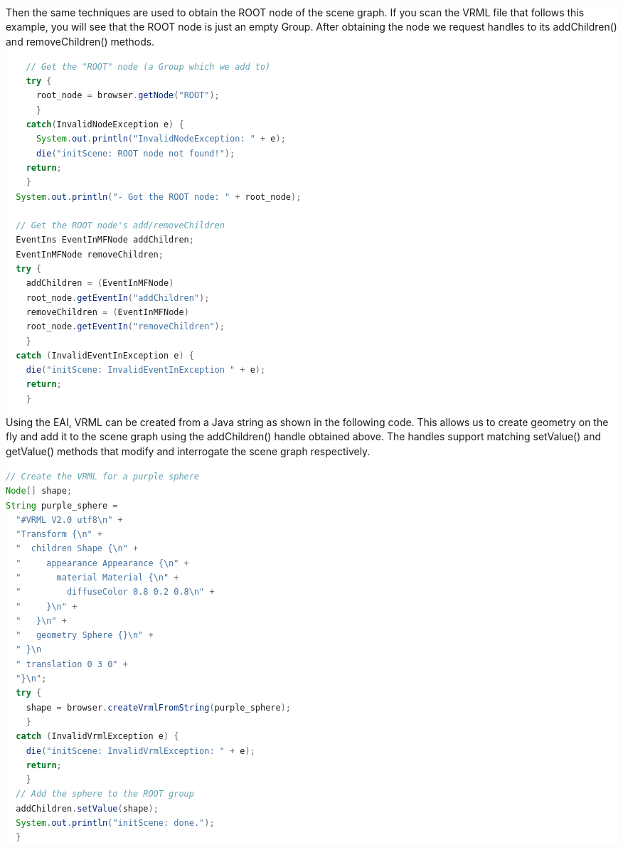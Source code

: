 Then the same techniques are used to obtain the ROOT node of the scene graph. If you scan the VRML file that follows this example, you will see that the ROOT node is just an empty Group. After obtaining the node we request handles to its addChildren() and removeChildren() methods.

``` java
    // Get the "ROOT" node (a Group which we add to)
    try {
      root_node = browser.getNode("ROOT");
      }
    catch(InvalidNodeException e) {
      System.out.println("InvalidNodeException: " + e);
      die("initScene: ROOT node not found!");
    return;
    }
  System.out.println("- Got the ROOT node: " + root_node);
  
  // Get the ROOT node's add/removeChildren
  EventIns EventInMFNode addChildren;
  EventInMFNode removeChildren;
  try {
    addChildren = (EventInMFNode)
    root_node.getEventIn("addChildren");
    removeChildren = (EventInMFNode)
    root_node.getEventIn("removeChildren");
    }
  catch (InvalidEventInException e) {
    die("initScene: InvalidEventInException " + e);
    return;
    }
```
                 
Using the EAI, VRML can be created from a Java string as shown in the following code. This allows us to create geometry on the fly and add it to the scene graph using the addChildren() handle obtained above. The handles support matching setValue() and getValue() methods that modify and interrogate the scene graph respectively.

``` java
// Create the VRML for a purple sphere
Node[] shape;
String purple_sphere =
  "#VRML V2.0 utf8\n" +
  "Transform {\n" +
  "  children Shape {\n" +
  "     appearance Appearance {\n" +
  "       material Material {\n" +
  "         diffuseColor 0.8 0.2 0.8\n" +
  "     }\n" +
  "   }\n" +
  "   geometry Sphere {}\n" +
  " }\n
  " translation 0 3 0" +
  "}\n";
  try {
    shape = browser.createVrmlFromString(purple_sphere); 
    }
  catch (InvalidVrmlException e) {
    die("initScene: InvalidVrmlException: " + e);
    return;
    }
  // Add the sphere to the ROOT group
  addChildren.setValue(shape);
  System.out.println("initScene: done.");
  }
```
